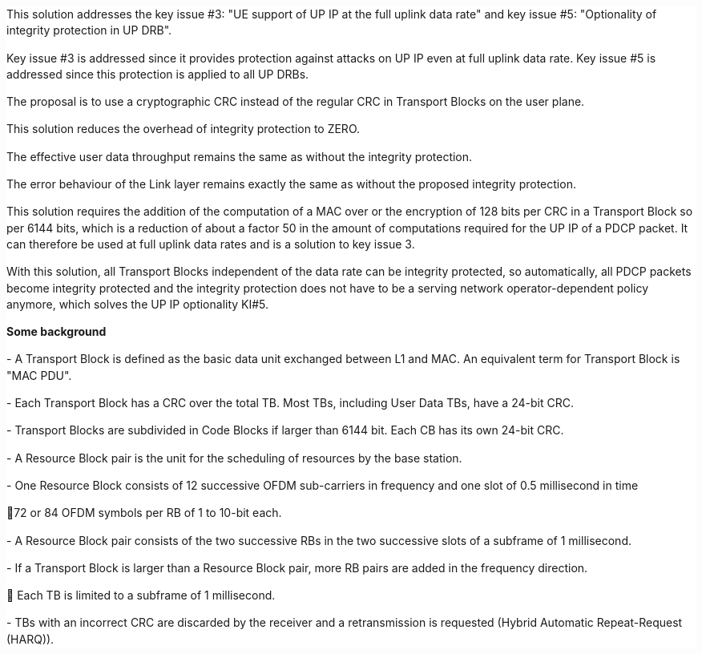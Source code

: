 This solution addresses the key issue \#3: \"UE support of UP IP at the
full uplink data rate\" and key issue \#5: \"Optionality of integrity
protection in UP DRB\".

Key issue \#3 is addressed since it provides protection against attacks
on UP IP even at full uplink data rate. Key issue \#5 is addressed since
this protection is applied to all UP DRBs.

The proposal is to use a cryptographic CRC instead of the regular CRC in
Transport Blocks on the user plane.

This solution reduces the overhead of integrity protection to ZERO.

The effective user data throughput remains the same as without the
integrity protection.

The error behaviour of the Link layer remains exactly the same as
without the proposed integrity protection.

This solution requires the addition of the computation of a MAC over or
the encryption of 128 bits per CRC in a Transport Block so per 6144
bits, which is a reduction of about a factor 50 in the amount of
computations required for the UP IP of a PDCP packet. It can therefore
be used at full uplink data rates and is a solution to key issue 3.

With this solution, all Transport Blocks independent of the data rate
can be integrity protected, so automatically, all PDCP packets become
integrity protected and the integrity protection does not have to be a
serving network operator-dependent policy anymore, which solves the UP
IP optionality KI\#5.

**Some background**

\- A Transport Block is defined as the basic data unit exchanged between
L1 and MAC. An equivalent term for Transport Block is \"MAC PDU\".

\- Each Transport Block has a CRC over the total TB. Most TBs, including
User Data TBs, have a 24-bit CRC.

\- Transport Blocks are subdivided in Code Blocks if larger than 6144
bit. Each CB has its own 24-bit CRC.

\- A Resource Block pair is the unit for the scheduling of resources by
the base station.

\- One Resource Block consists of 12 successive OFDM sub-carriers in
frequency and one slot of 0.5 millisecond in time

72 or 84 OFDM symbols per RB of 1 to 10-bit each.

\- A Resource Block pair consists of the two successive RBs in the two
successive slots of a subframe of 1 millisecond.

\- If a Transport Block is larger than a Resource Block pair, more RB
pairs are added in the frequency direction.

 Each TB is limited to a subframe of 1 millisecond.

\- TBs with an incorrect CRC are discarded by the receiver and a
retransmission is requested (Hybrid Automatic Repeat-Request (HARQ)).

